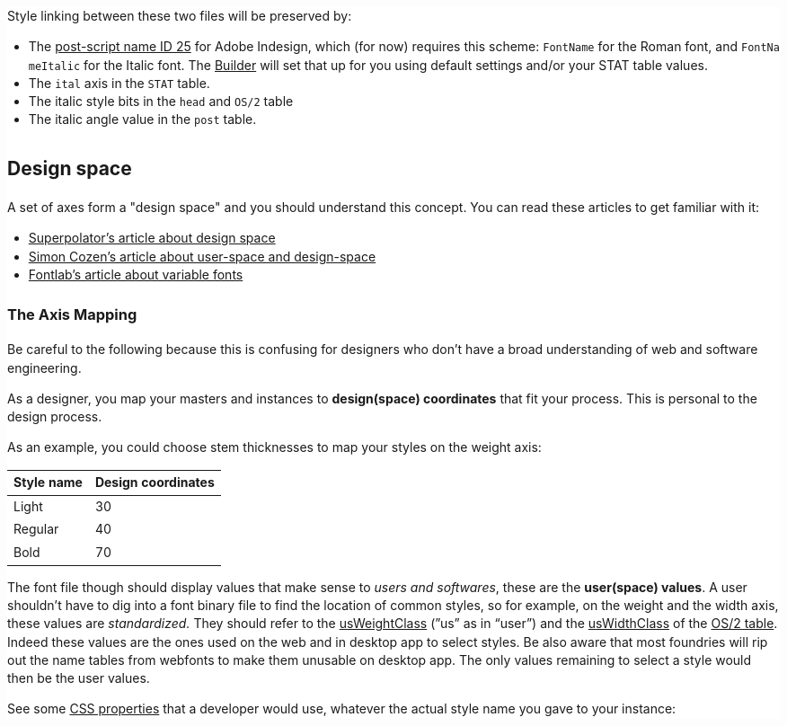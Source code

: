Style linking between these two files will be preserved by:

-   The [post-script name ID 25](https://adobe-type-tools.github.io/font-tech-notes/pdfs/5902.AdobePSNameGeneration.pdf) for Adobe Indesign, which (for now) requires this scheme: `FontName` for the Roman font, and `FontNameItalic` for the Italic font. The [Builder](build.md) will set that up for you using default settings and/or your STAT table values.
-   The `ital` axis in the `STAT` table.
-   The italic style bits in the `head` and `OS/2` table
-   The italic angle value in the `post` table.

## Design space

A set of axes form a "design space" and you should understand this concept. You can read these articles to get familiar with it:

-   [Superpolator’s article about design space](https://superpolator.com/designspace.html)
-   [Simon Cozen’s article about user-space and design-space](https://simoncozens.github.io/userspace-and-designspace)
-   [Fontlab’s article about variable fonts](https://help.fontlab.com/fontlab/7/manual/Variable-Fonts/)

### The Axis Mapping

Be careful to the following because this is confusing for designers who don’t have a broad understanding of web and software engineering.

As a designer, you map your masters and instances to **design(space) coordinates** that fit your process. This is personal to the design process.

As an example, you could choose stem thicknesses to map your styles on the weight axis:

| Style name | Design coordinates |
|------------|--------------------|
| Light      | 30                 |
| Regular    | 40                 |
| Bold       | 70                 |

The font file though should display values that make sense to *users and softwares*, these are the **user(space) values**. A user shouldn’t have to dig into a font binary file to find the location of common styles, so for example, on the weight and the width axis, these values are *standardized.* They should refer to the [usWeightClass](https://docs.microsoft.com/en-us/typography/opentype/spec/os2#usweightclass) (”us” as in “user”) and the [usWidthClass](https://docs.microsoft.com/en-us/typography/opentype/spec/os2#uswidthclass) of the [OS/2 table](https://docs.microsoft.com/en-us/typography/opentype/spec/os2). Indeed these values are the ones used on the web and in desktop app to select styles. Be also aware that most foundries will rip out the name tables from webfonts to make them unusable on desktop app. The only values remaining to select a style would then be the user values.

See some [CSS properties](https://developer.mozilla.org/en-US/docs/Web/CSS/CSS_Fonts/Variable_Fonts_Guide#introducing_the_variation_axis) that a developer would use, whatever the actual style name you gave to your instance:

<div class="indented">

